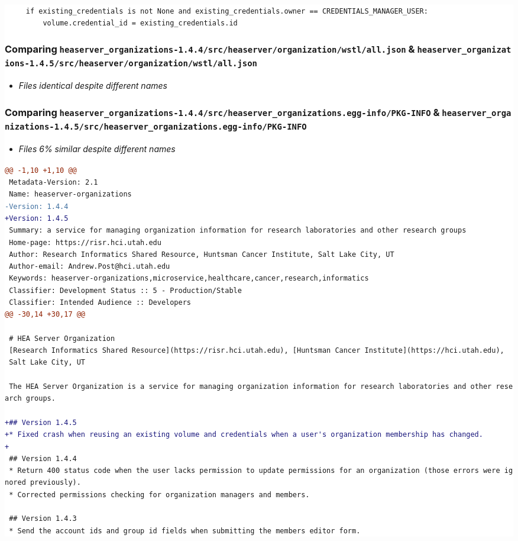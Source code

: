 ```diff
     if existing_credentials is not None and existing_credentials.owner == CREDENTIALS_MANAGER_USER:
         volume.credential_id = existing_credentials.id
```

### Comparing `heaserver_organizations-1.4.4/src/heaserver/organization/wstl/all.json` & `heaserver_organizations-1.4.5/src/heaserver/organization/wstl/all.json`

 * *Files identical despite different names*

### Comparing `heaserver_organizations-1.4.4/src/heaserver_organizations.egg-info/PKG-INFO` & `heaserver_organizations-1.4.5/src/heaserver_organizations.egg-info/PKG-INFO`

 * *Files 6% similar despite different names*

```diff
@@ -1,10 +1,10 @@
 Metadata-Version: 2.1
 Name: heaserver-organizations
-Version: 1.4.4
+Version: 1.4.5
 Summary: a service for managing organization information for research laboratories and other research groups
 Home-page: https://risr.hci.utah.edu
 Author: Research Informatics Shared Resource, Huntsman Cancer Institute, Salt Lake City, UT
 Author-email: Andrew.Post@hci.utah.edu
 Keywords: heaserver-organizations,microservice,healthcare,cancer,research,informatics
 Classifier: Development Status :: 5 - Production/Stable
 Classifier: Intended Audience :: Developers
@@ -30,14 +30,17 @@
 
 # HEA Server Organization
 [Research Informatics Shared Resource](https://risr.hci.utah.edu), [Huntsman Cancer Institute](https://hci.utah.edu),
 Salt Lake City, UT
 
 The HEA Server Organization is a service for managing organization information for research laboratories and other research groups.
 
+## Version 1.4.5
+* Fixed crash when reusing an existing volume and credentials when a user's organization membership has changed.
+
 ## Version 1.4.4
 * Return 400 status code when the user lacks permission to update permissions for an organization (those errors were ignored previously).
 * Corrected permissions checking for organization managers and members.
 
 ## Version 1.4.3
 * Send the account ids and group id fields when submitting the members editor form.
```
